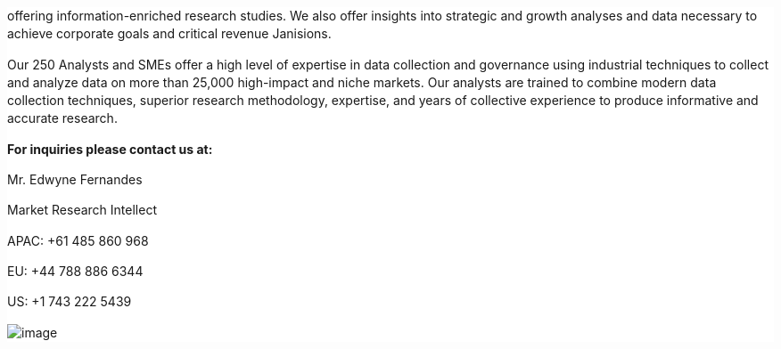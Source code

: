 offering information-enriched research studies.&nbsp;</span>We also offer insights into strategic and growth analyses and data necessary to achieve corporate goals and critical revenue Janisions.</p><p><span class="">Our 250 Analysts and SMEs offer a high level of expertise in data collection and governance using industrial techniques to collect and analyze data on more than 25,000 high-impact and niche markets. Our analysts are trained to combine modern data collection techniques, superior research methodology, expertise, and years of collective experience to produce informative and accurate research.</span></p><p><strong>For inquiries please contact us at:</strong></p><p>Mr. Edwyne Fernandes</p><p>Market Research Intellect</p><p>APAC: +61 485 860 968</p><p>EU: +44 788 886 6344</p><p>US: +1 743 222 5439</p>
![image](https://github.com/user-attachments/assets/e6647e0f-4198-4044-a522-9df8c0845af4)
